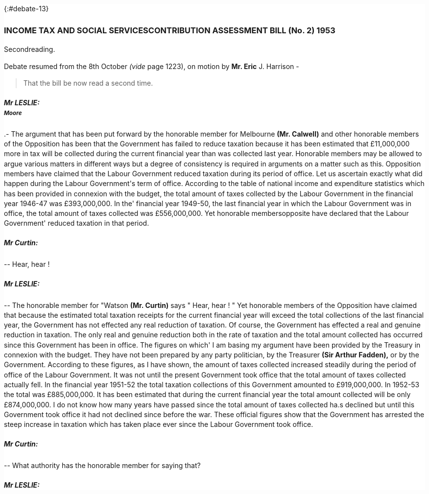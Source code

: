 {:#debate-13}
### INCOME TAX AND SOCIAL SERVICESCONTRIBUTION ASSESSMENT BILL (No. 2) 1953

Secondreading. 

Debate resumed from the 8th October  *(vide*  page 1223), on motion by  **Mr. Eric**  J. Harrison - 

  >That the bill be now read a second time. 

##### Mr LESLIE:<br><small class="text-muted">Moore</small>

.- The argument that has been put forward by the honorable member for Melbourne  **(Mr. Calwell)**  and other honorable members of the Opposition has been that the Government has failed to reduce taxation because it has been estimated that £11,000,000 more in tax will be collected during the current financial year than was collected last year. Honorable members may be allowed to argue various matters in different ways but a degree of consistency is required in arguments on a matter such as this. Opposition members have claimed that the Labour Government reduced taxation during its period of office. Let us ascertain exactly what did happen during the Labour Government's term of office. According to the table of national income and expenditure statistics which has been provided in connexion with the budget, the total amount of taxes collected by the Labour Government in the financial year 1946-47 was £393,000,000. In the' financial year 1949-50, the last financial year in which the Labour Government was in office, the total amount of taxes collected was £556,000,000. Yet honorable membersopposite have declared that the Labour Government' reduced taxation in that period. 

##### Mr Curtin:

--  Hear, hear ! 

##### Mr LESLIE:

-- The honorable member for "Watson  **(Mr. Curtin)**  says " Hear, hear ! " Yet honorable members of the Opposition have claimed that because the estimated total taxation receipts for the current financial year will exceed the total collections of the last financial year, the Government has not effected any real reduction of taxation. Of course, the Government has effected a real and genuine reduction in taxation. The only real and genuine reduction both in the rate of taxation and the total amount collected has occurred since this Government has been in office. The figures on which' I am basing my argument have been provided by the Treasury in connexion with the budget. They have not been prepared by any party politician, by the Treasurer  **(Sir Arthur Fadden),**  or by the Government. According to these figures, as I have shown, the amount of taxes collected increased steadily during the period of office of the Labour Government. It was not until the present Government took office that the total amount of taxes collected actually fell. In the financial year 1951-52 the total taxation collections of this Government amounted to £919,000,000. In 1952-53 the total was £885,000,000. It has been estimated that during the current financial year the total amount collected will be only £874,000,000. I do not know how many years have passed since the total amount of taxes collected ha.s declined but until this Government took office it had not declined since before the war. These official figures show that the Government has arrested the steep increase in taxation which has taken place ever since the Labour Government took office. 

##### Mr Curtin:

--  What authority has the honorable member for saying that? 

##### Mr LESLIE:
